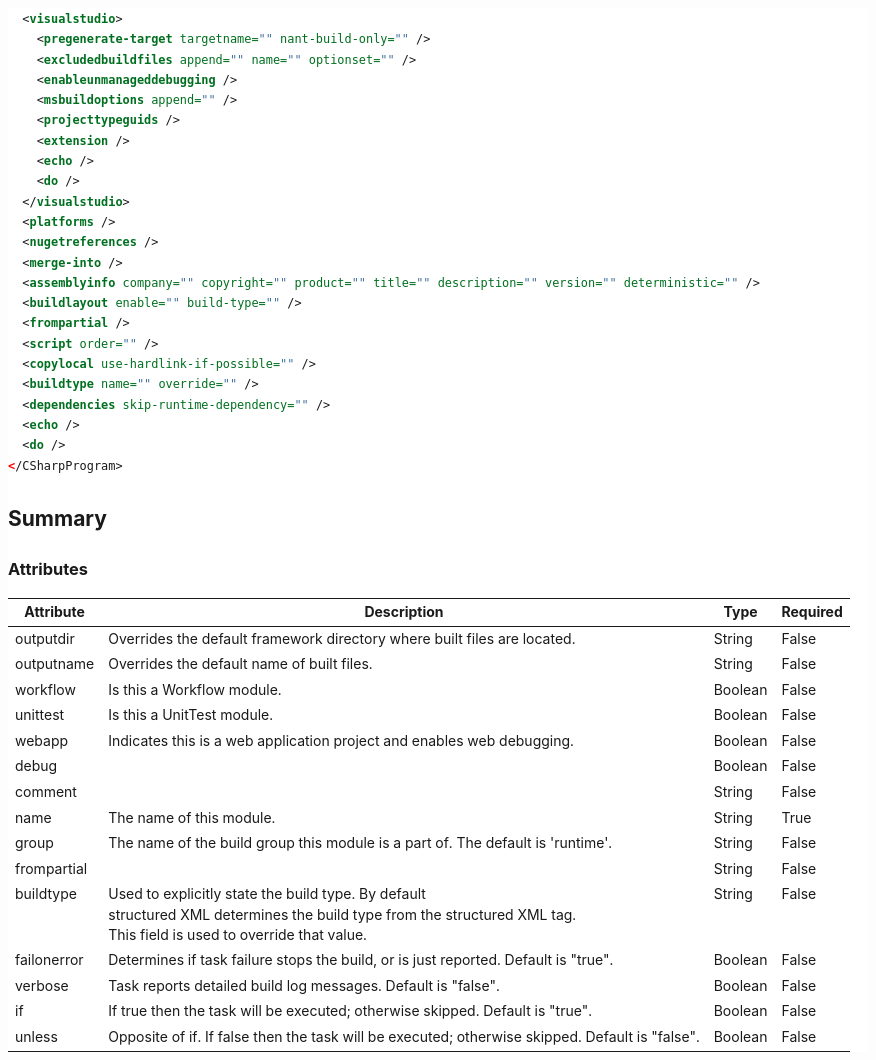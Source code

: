 ```xml
  <visualstudio>
    <pregenerate-target targetname="" nant-build-only="" />
    <excludedbuildfiles append="" name="" optionset="" />
    <enableunmanageddebugging />
    <msbuildoptions append="" />
    <projecttypeguids />
    <extension />
    <echo />
    <do />
  </visualstudio>
  <platforms />
  <nugetreferences />
  <merge-into />
  <assemblyinfo company="" copyright="" product="" title="" description="" version="" deterministic="" />
  <buildlayout enable="" build-type="" />
  <frompartial />
  <script order="" />
  <copylocal use-hardlink-if-possible="" />
  <buildtype name="" override="" />
  <dependencies skip-runtime-dependency="" />
  <echo />
  <do />
</CSharpProgram>
```
## Summary ##



### Attributes
| Attribute | Description | Type | Required |
| --------- | ----------- | ---- | -------- |
| outputdir | Overrides the default framework directory where built files are located. | String | False |
| outputname | Overrides the default name of built files. | String | False |
| workflow | Is this a Workflow module. | Boolean | False |
| unittest | Is this a UnitTest module. | Boolean | False |
| webapp | Indicates this is a web application project and enables web debugging. | Boolean | False |
| debug |  | Boolean | False |
| comment |  | String | False |
| name | The name of this module. | String | True |
| group | The name of the build group this module is a part of. The default is &#39;runtime&#39;. | String | False |
| frompartial |  | String | False |
| buildtype | Used to explicitly state the build type. By default<br>structured XML determines the build type from the structured XML tag.<br>This field is used to override that value. | String | False |
| failonerror | Determines if task failure stops the build, or is just reported. Default is &quot;true&quot;. | Boolean | False |
| verbose | Task reports detailed build log messages.  Default is &quot;false&quot;. | Boolean | False |
| if | If true then the task will be executed; otherwise skipped. Default is &quot;true&quot;. | Boolean | False |
| unless | Opposite of if.  If false then the task will be executed; otherwise skipped. Default is &quot;false&quot;. | Boolean | False |
